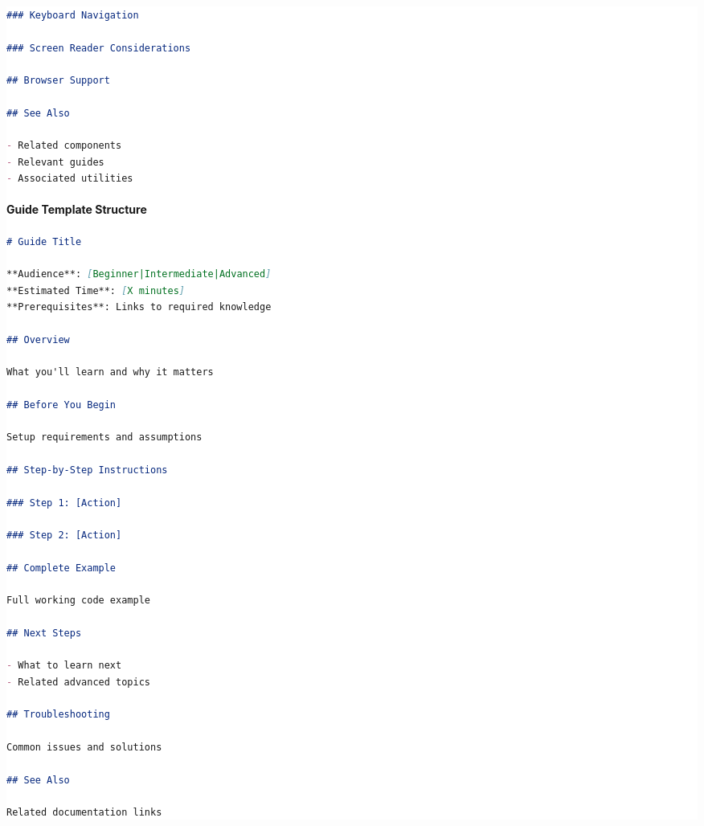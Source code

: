 ```markdown
### Keyboard Navigation

### Screen Reader Considerations

## Browser Support

## See Also

- Related components
- Relevant guides
- Associated utilities
```

#### **Guide Template Structure**

```markdown
# Guide Title

**Audience**: [Beginner|Intermediate|Advanced]
**Estimated Time**: [X minutes]
**Prerequisites**: Links to required knowledge

## Overview

What you'll learn and why it matters

## Before You Begin

Setup requirements and assumptions

## Step-by-Step Instructions

### Step 1: [Action]

### Step 2: [Action]

## Complete Example

Full working code example

## Next Steps

- What to learn next
- Related advanced topics

## Troubleshooting

Common issues and solutions

## See Also

Related documentation links
```
